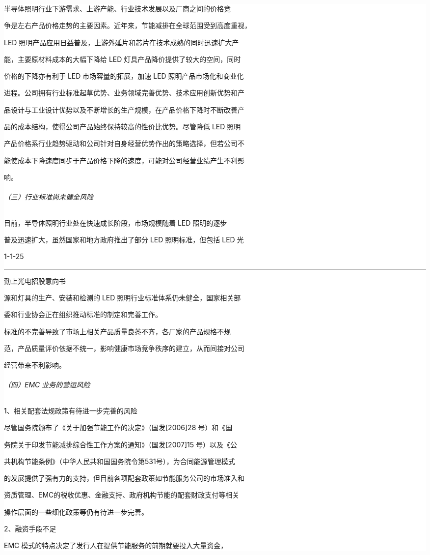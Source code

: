 半导体照明行业下游需求、上游产能、行业技术发展以及厂商之间的价格竞

争是左右产品价格走势的主要因素。近年来，节能减排在全球范围受到高度重视，

LED 照明产品应用日益普及，上游外延片和芯片在技术成熟的同时迅速扩大产

能，主要原材料成本的大幅下降给 LED 灯具产品降价提供了较大的空间，同时

价格的下降亦有利于 LED 市场容量的拓展，加速 LED 照明产品市场化和商业化

进程。公司拥有行业标准起草优势、业务领域完善优势、技术应用创新优势和产

品设计与工业设计优势以及不断增长的生产规模，在产品价格下降时不断改善产

品的成本结构，使得公司产品始终保持较高的性价比优势。尽管降低 LED 照明

产品价格系行业趋势驱动和公司针对自身经营优势作出的策略选择，但若公司不

能使成本下降速度同步于产品价格下降的速度，可能对公司经营业绩产生不利影

响。

###### （三）行业标准尚未健全风险

目前，半导体照明行业处在快速成长阶段，市场规模随着 LED 照明的逐步

普及迅速扩大，虽然国家和地方政府推出了部分 LED 照明标准，但包括 LED 光

1-1-25


-----

勤上光电招股意向书

源和灯具的生产、安装和检测的 LED 照明行业标准体系仍未健全，国家相关部

委和行业协会正在组织推动标准的制定和完善工作。

标准的不完善导致了市场上相关产品质量良莠不齐，各厂家的产品规格不规

范，产品质量评价依据不统一，影响健康市场竞争秩序的建立，从而间接对公司

经营带来不利影响。

###### （四）EMC 业务的营运风险

1、相关配套法规政策有待进一步完善的风险

尽管国务院颁布了《关于加强节能工作的决定》（国发[2006]28 号）和《国

务院关于印发节能减排综合性工作方案的通知》（国发[2007]15 号）以及《公

共机构节能条例》（中华人民共和国国务院令第531号），为合同能源管理模式

的发展提供了强有力的支持，但目前各项配套政策如节能服务公司的市场准入和

资质管理、EMC的税收优惠、金融支持、政府机构节能的配套财政支付等相关

操作层面的一些细化政策等仍有待进一步完善。

2、融资手段不足

EMC 模式的特点决定了发行人在提供节能服务的前期就要投入大量资金，
